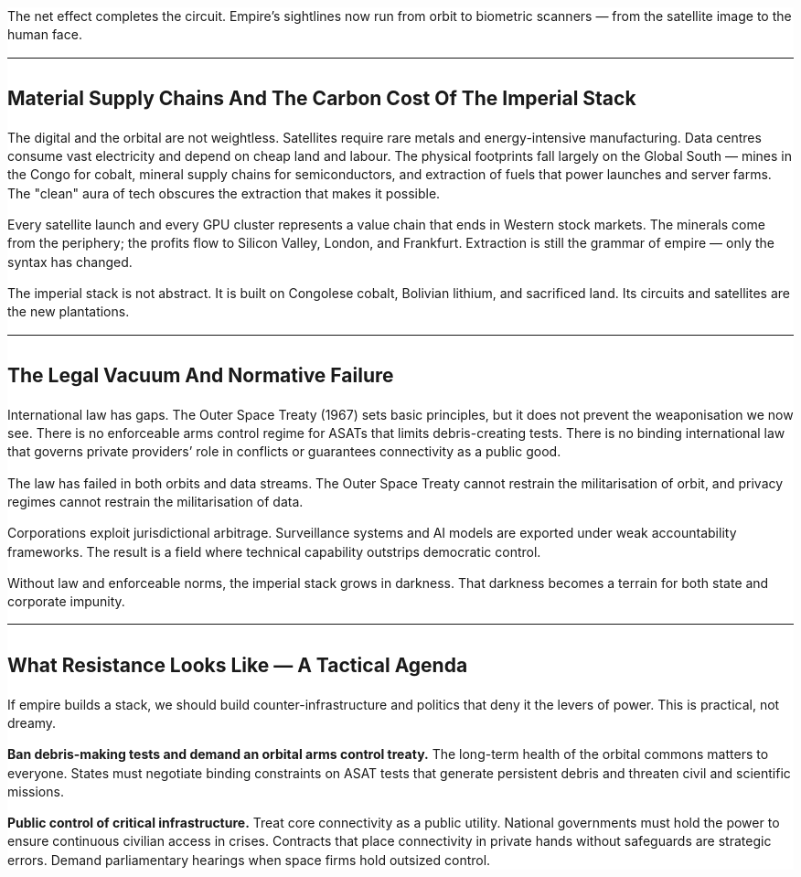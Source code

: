 The net effect completes the circuit. Empire’s sightlines now run from orbit to biometric scanners — from the satellite image to the human face.

---

## Material Supply Chains And The Carbon Cost Of The Imperial Stack

The digital and the orbital are not weightless. Satellites require rare metals and energy-intensive manufacturing. Data centres consume vast electricity and depend on cheap land and labour. The physical footprints fall largely on the Global South — mines in the Congo for cobalt, mineral supply chains for semiconductors, and extraction of fuels that power launches and server farms. The "clean" aura of tech obscures the extraction that makes it possible.

Every satellite launch and every GPU cluster represents a value chain that ends in Western stock markets. The minerals come from the periphery; the profits flow to Silicon Valley, London, and Frankfurt. Extraction is still the grammar of empire — only the syntax has changed.

The imperial stack is not abstract. It is built on Congolese cobalt, Bolivian lithium, and sacrificed land. Its circuits and satellites are the new plantations.

---

## The Legal Vacuum And Normative Failure

International law has gaps. The Outer Space Treaty (1967) sets basic principles, but it does not prevent the weaponisation we now see. There is no enforceable arms control regime for ASATs that limits debris-creating tests. There is no binding international law that governs private providers’ role in conflicts or guarantees connectivity as a public good.

The law has failed in both orbits and data streams. The Outer Space Treaty cannot restrain the militarisation of orbit, and privacy regimes cannot restrain the militarisation of data.

Corporations exploit jurisdictional arbitrage. Surveillance systems and AI models are exported under weak accountability frameworks. The result is a field where technical capability outstrips democratic control.

Without law and enforceable norms, the imperial stack grows in darkness. That darkness becomes a terrain for both state and corporate impunity.

---

## What Resistance Looks Like — A Tactical Agenda

If empire builds a stack, we should build counter-infrastructure and politics that deny it the levers of power. This is practical, not dreamy.

**Ban debris-making tests and demand an orbital arms control treaty.** The long-term health of the orbital commons matters to everyone. States must negotiate binding constraints on ASAT tests that generate persistent debris and threaten civil and scientific missions.

**Public control of critical infrastructure.** Treat core connectivity as a public utility. National governments must hold the power to ensure continuous civilian access in crises. Contracts that place connectivity in private hands without safeguards are strategic errors. Demand parliamentary hearings when space firms hold outsized control.
